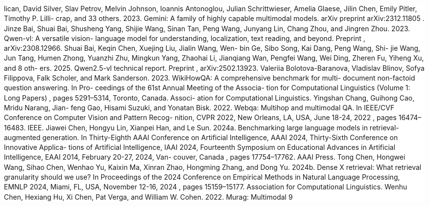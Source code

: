 lican, David Silver, Slav Petrov, Melvin Johnson,
Ioannis Antonoglou, Julian Schrittwieser, Amelia
Glaese, Jilin Chen, Emily Pitler, Timothy P. Lilli-
crap, and 33 others. 2023. Gemini: A family of
highly capable multimodal models. arXiv preprint
arXiv:2312.11805 .
Jinze Bai, Shuai Bai, Shusheng Yang, Shijie Wang,
Sinan Tan, Peng Wang, Junyang Lin, Chang Zhou,
and Jingren Zhou. 2023. Qwen-vl: A versatile vision-
language model for understanding, localization, text
reading, and beyond. Preprint , arXiv:2308.12966.
Shuai Bai, Keqin Chen, Xuejing Liu, Jialin Wang, Wen-
bin Ge, Sibo Song, Kai Dang, Peng Wang, Shi-
jie Wang, Jun Tang, Humen Zhong, Yuanzhi Zhu,
Mingkun Yang, Zhaohai Li, Jianqiang Wan, Pengfei
Wang, Wei Ding, Zheren Fu, Yiheng Xu, and 8 oth-
ers. 2025. Qwen2.5-vl technical report. Preprint ,
arXiv:2502.13923.
Valeriia Bolotova-Baranova, Vladislav Blinov, Sofya
Filippova, Falk Scholer, and Mark Sanderson. 2023.
WikiHowQA: A comprehensive benchmark for multi-
document non-factoid question answering. In Pro-
ceedings of the 61st Annual Meeting of the Associa-
tion for Computational Linguistics (Volume 1: Long
Papers) , pages 5291–5314, Toronto, Canada. Associ-
ation for Computational Linguistics.
Yingshan Chang, Guihong Cao, Mridu Narang, Jian-
feng Gao, Hisami Suzuki, and Yonatan Bisk. 2022.
Webqa: Multihop and multimodal QA. In IEEE/CVF
Conference on Computer Vision and Pattern Recog-
nition, CVPR 2022, New Orleans, LA, USA, June
18-24, 2022 , pages 16474–16483. IEEE.
Jiawei Chen, Hongyu Lin, Xianpei Han, and Le Sun.
2024a. Benchmarking large language models in
retrieval-augmented generation. In Thirty-Eighth
AAAI Conference on Artificial Intelligence, AAAI
2024, Thirty-Sixth Conference on Innovative Applica-
tions of Artificial Intelligence, IAAI 2024, Fourteenth
Symposium on Educational Advances in Artificial
Intelligence, EAAI 2014, February 20-27, 2024, Van-
couver, Canada , pages 17754–17762. AAAI Press.
Tong Chen, Hongwei Wang, Sihao Chen, Wenhao Yu,
Kaixin Ma, Xinran Zhao, Hongming Zhang, and
Dong Yu. 2024b. Dense X retrieval: What retrieval
granularity should we use? In Proceedings of the
2024 Conference on Empirical Methods in Natural
Language Processing, EMNLP 2024, Miami, FL,
USA, November 12-16, 2024 , pages 15159–15177.
Association for Computational Linguistics.
Wenhu Chen, Hexiang Hu, Xi Chen, Pat Verga, and
William W. Cohen. 2022. Murag: Multimodal
9
